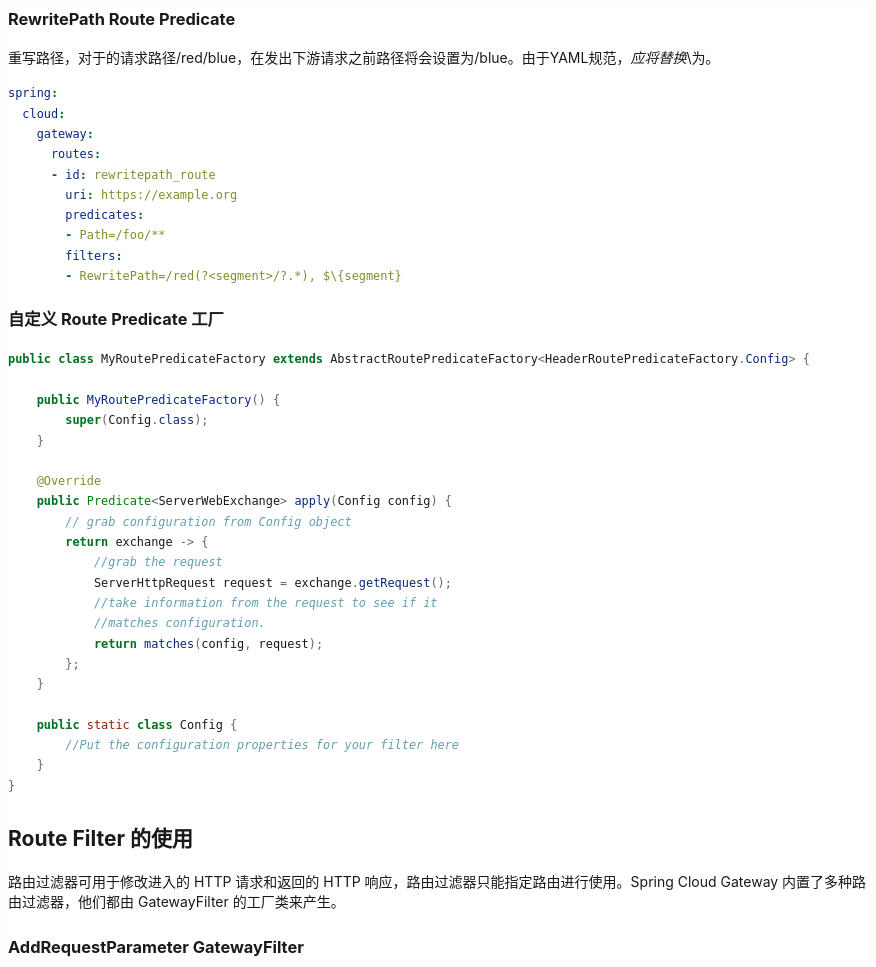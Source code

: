 ### RewritePath Route Predicate

重写路径，对于的请求路径/red/blue，在发出下游请求之前路径将会设置为/blue。由于YAML规范，$应将替换$\为。

```yaml
spring:
  cloud:
    gateway:
      routes:
      - id: rewritepath_route
        uri: https://example.org
        predicates:
        - Path=/foo/**
        filters:
        - RewritePath=/red(?<segment>/?.*), $\{segment}
```

### 自定义 Route Predicate 工厂

```java
public class MyRoutePredicateFactory extends AbstractRoutePredicateFactory<HeaderRoutePredicateFactory.Config> {

    public MyRoutePredicateFactory() {
        super(Config.class);
    }

    @Override
    public Predicate<ServerWebExchange> apply(Config config) {
        // grab configuration from Config object
        return exchange -> {
            //grab the request
            ServerHttpRequest request = exchange.getRequest();
            //take information from the request to see if it
            //matches configuration.
            return matches(config, request);
        };
    }

    public static class Config {
        //Put the configuration properties for your filter here
    }
}
```

## Route Filter 的使用

路由过滤器可用于修改进入的 HTTP 请求和返回的 HTTP 响应，路由过滤器只能指定路由进行使用。Spring Cloud Gateway 内置了多种路由过滤器，他们都由 GatewayFilter 的工厂类来产生。

### AddRequestParameter GatewayFilter
